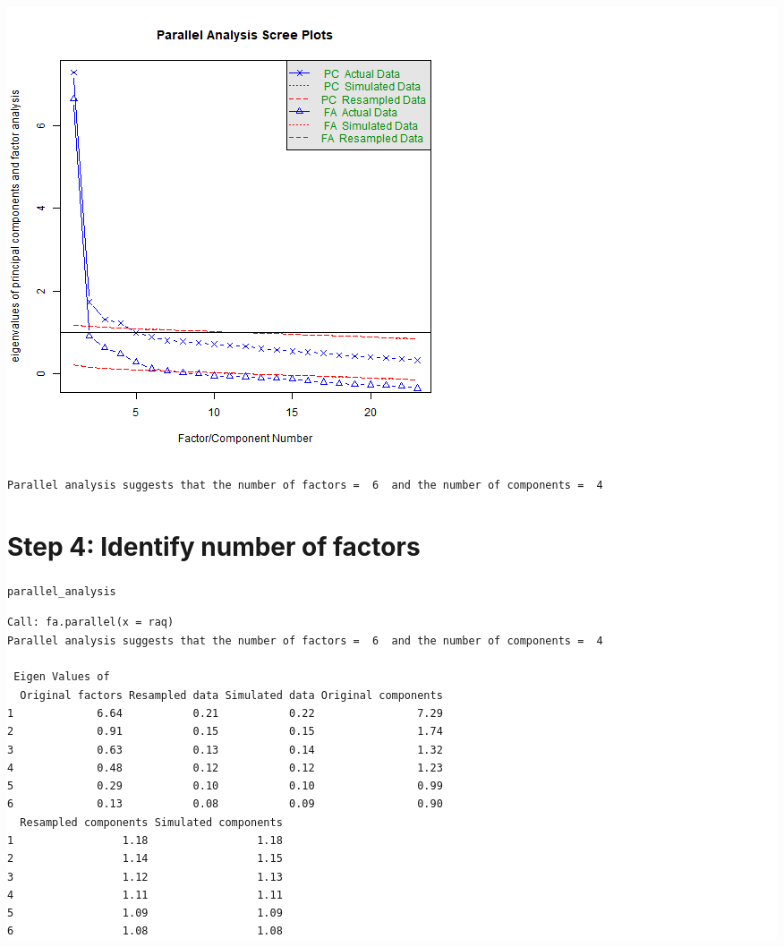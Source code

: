 ![plot of chunk unnamed-chunk-15](8_Assessment_Reliability_Development-figure/unnamed-chunk-15-1.png)

```
Parallel analysis suggests that the number of factors =  6  and the number of components =  4 
```

Step 4: Identify number of factors
======


```r
parallel_analysis
```

```
Call: fa.parallel(x = raq)
Parallel analysis suggests that the number of factors =  6  and the number of components =  4 

 Eigen Values of 
  Original factors Resampled data Simulated data Original components
1             6.64           0.21           0.22                7.29
2             0.91           0.15           0.15                1.74
3             0.63           0.13           0.14                1.32
4             0.48           0.12           0.12                1.23
5             0.29           0.10           0.10                0.99
6             0.13           0.08           0.09                0.90
  Resampled components Simulated components
1                 1.18                 1.18
2                 1.14                 1.15
3                 1.12                 1.13
4                 1.11                 1.11
5                 1.09                 1.09
6                 1.08                 1.08
```
